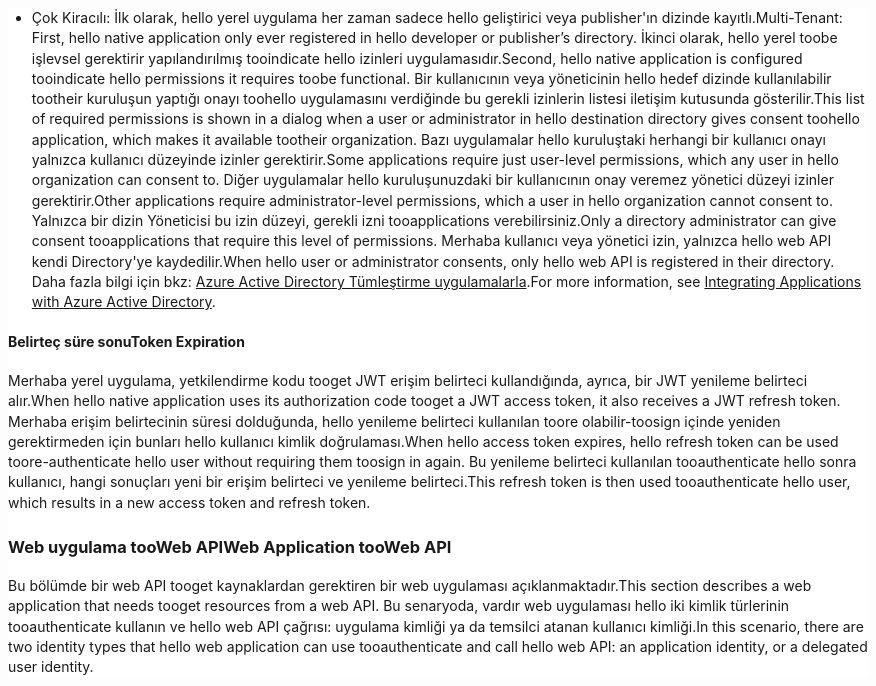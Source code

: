 * <span data-ttu-id="29e14-356">Çok Kiracılı: İlk olarak, hello yerel uygulama her zaman sadece hello geliştirici veya publisher'ın dizinde kayıtlı.</span><span class="sxs-lookup"><span data-stu-id="29e14-356">Multi-Tenant: First, hello native application only ever registered in hello developer or publisher’s directory.</span></span> <span data-ttu-id="29e14-357">İkinci olarak, hello yerel toobe işlevsel gerektirir yapılandırılmış tooindicate hello izinleri uygulamasıdır.</span><span class="sxs-lookup"><span data-stu-id="29e14-357">Second, hello native application is configured tooindicate hello permissions it requires toobe functional.</span></span> <span data-ttu-id="29e14-358">Bir kullanıcının veya yöneticinin hello hedef dizinde kullanılabilir tootheir kuruluşun yaptığı onayı toohello uygulamasını verdiğinde bu gerekli izinlerin listesi iletişim kutusunda gösterilir.</span><span class="sxs-lookup"><span data-stu-id="29e14-358">This list of required permissions is shown in a dialog when a user or administrator in hello destination directory gives consent toohello application, which makes it available tootheir organization.</span></span> <span data-ttu-id="29e14-359">Bazı uygulamalar hello kuruluştaki herhangi bir kullanıcı onayı yalnızca kullanıcı düzeyinde izinler gerektirir.</span><span class="sxs-lookup"><span data-stu-id="29e14-359">Some applications require just user-level permissions, which any user in hello organization can consent to.</span></span> <span data-ttu-id="29e14-360">Diğer uygulamalar hello kuruluşunuzdaki bir kullanıcının onay veremez yönetici düzeyi izinler gerektirir.</span><span class="sxs-lookup"><span data-stu-id="29e14-360">Other applications require administrator-level permissions, which a user in hello organization cannot consent to.</span></span> <span data-ttu-id="29e14-361">Yalnızca bir dizin Yöneticisi bu izin düzeyi, gerekli izni tooapplications verebilirsiniz.</span><span class="sxs-lookup"><span data-stu-id="29e14-361">Only a directory administrator can give consent tooapplications that require this level of permissions.</span></span> <span data-ttu-id="29e14-362">Merhaba kullanıcı veya yönetici izin, yalnızca hello web API kendi Directory'ye kaydedilir.</span><span class="sxs-lookup"><span data-stu-id="29e14-362">When hello user or administrator consents, only hello web API is registered in their directory.</span></span> <span data-ttu-id="29e14-363">Daha fazla bilgi için bkz: [Azure Active Directory Tümleştirme uygulamalarla](active-directory-integrating-applications.md).</span><span class="sxs-lookup"><span data-stu-id="29e14-363">For more information, see [Integrating Applications with Azure Active Directory](active-directory-integrating-applications.md).</span></span>

#### <a name="token-expiration"></a><span data-ttu-id="29e14-364">Belirteç süre sonu</span><span class="sxs-lookup"><span data-stu-id="29e14-364">Token Expiration</span></span>
<span data-ttu-id="29e14-365">Merhaba yerel uygulama, yetkilendirme kodu tooget JWT erişim belirteci kullandığında, ayrıca, bir JWT yenileme belirteci alır.</span><span class="sxs-lookup"><span data-stu-id="29e14-365">When hello native application uses its authorization code tooget a JWT access token, it also receives a JWT refresh token.</span></span> <span data-ttu-id="29e14-366">Merhaba erişim belirtecinin süresi dolduğunda, hello yenileme belirteci kullanılan toore olabilir-toosign içinde yeniden gerektirmeden için bunları hello kullanıcı kimlik doğrulaması.</span><span class="sxs-lookup"><span data-stu-id="29e14-366">When hello access token expires, hello refresh token can be used toore-authenticate hello user without requiring them toosign in again.</span></span> <span data-ttu-id="29e14-367">Bu yenileme belirteci kullanılan tooauthenticate hello sonra kullanıcı, hangi sonuçları yeni bir erişim belirteci ve yenileme belirteci.</span><span class="sxs-lookup"><span data-stu-id="29e14-367">This refresh token is then used tooauthenticate hello user, which results in a new access token and refresh token.</span></span>

### <a name="web-application-tooweb-api"></a><span data-ttu-id="29e14-368">Web uygulama tooWeb API</span><span class="sxs-lookup"><span data-stu-id="29e14-368">Web Application tooWeb API</span></span>
<span data-ttu-id="29e14-369">Bu bölümde bir web API tooget kaynaklardan gerektiren bir web uygulaması açıklanmaktadır.</span><span class="sxs-lookup"><span data-stu-id="29e14-369">This section describes a web application that needs tooget resources from a web API.</span></span> <span data-ttu-id="29e14-370">Bu senaryoda, vardır web uygulaması hello iki kimlik türlerinin tooauthenticate kullanın ve hello web API çağrısı: uygulama kimliği ya da temsilci atanan kullanıcı kimliği.</span><span class="sxs-lookup"><span data-stu-id="29e14-370">In this scenario, there are two identity types that hello web application can use tooauthenticate and call hello web API: an application identity, or a delegated user identity.</span></span>
